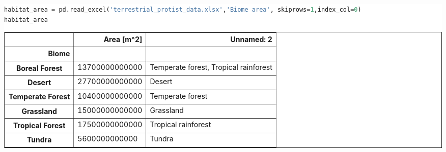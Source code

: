 ```python
habitat_area = pd.read_excel('terrestrial_protist_data.xlsx','Biome area', skiprows=1,index_col=0)
habitat_area
```




<div>
<style scoped>
    .dataframe tbody tr th:only-of-type {
        vertical-align: middle;
    }

    .dataframe tbody tr th {
        vertical-align: top;
    }

    .dataframe thead th {
        text-align: right;
    }
</style>
<table border="1" class="dataframe">
  <thead>
    <tr style="text-align: right;">
      <th></th>
      <th>Area [m^2]</th>
      <th>Unnamed: 2</th>
    </tr>
    <tr>
      <th>Biome</th>
      <th></th>
      <th></th>
    </tr>
  </thead>
  <tbody>
    <tr>
      <th>Boreal Forest</th>
      <td>13700000000000</td>
      <td>Temperate forest, Tropical rainforest</td>
    </tr>
    <tr>
      <th>Desert</th>
      <td>27700000000000</td>
      <td>Desert</td>
    </tr>
    <tr>
      <th>Temperate Forest</th>
      <td>10400000000000</td>
      <td>Temperate forest</td>
    </tr>
    <tr>
      <th>Grassland</th>
      <td>15000000000000</td>
      <td>Grassland</td>
    </tr>
    <tr>
      <th>Tropical Forest</th>
      <td>17500000000000</td>
      <td>Tropical rainforest</td>
    </tr>
    <tr>
      <th>Tundra</th>
      <td>5600000000000</td>
      <td>Tundra</td>
    </tr>
    <tr>